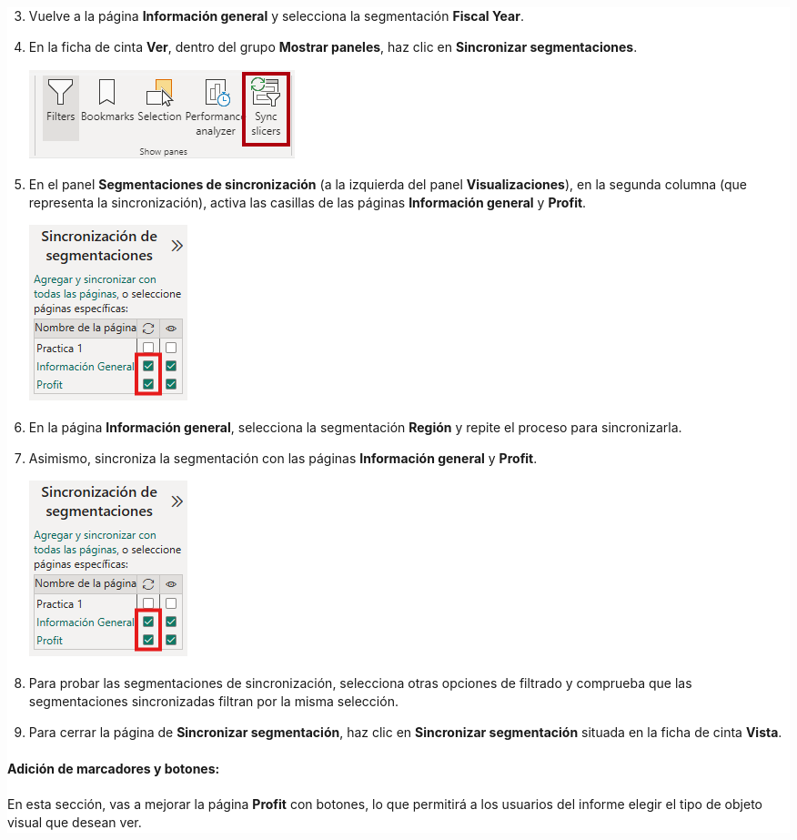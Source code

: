 3. Vuelve a la página **Información general** y selecciona la segmentación **Fiscal Year**.
4. En la ficha de cinta **Ver**, dentro del grupo **Mostrar paneles**, haz clic en **Sincronizar segmentaciones**.

     ![Imagen 1](../images/Capitulo2/08-design-report-in-power-bi-desktop-enhanced_image13.png)

5. En el panel **Segmentaciones de sincronización** (a la izquierda del panel **Visualizaciones**), en la segunda columna (que representa la sincronización), activa las casillas de las páginas **Información general** y **Profit**.

     ![Imagen 93](../images/Capitulo2/img7.png)

6. En la página **Información general**, selecciona la segmentación **Región** y repite el proceso para sincronizarla.
7. Asimismo, sincroniza la segmentación con las páginas **Información general** y **Profit**.

     ![Imagen 94](../images/Capitulo2/img7.png)

8. Para probar las segmentaciones de sincronización, selecciona otras opciones de filtrado y comprueba que las segmentaciones sincronizadas filtran por la misma selección.

9. Para cerrar la página de **Sincronizar segmentación**, haz clic en **Sincronizar segmentación** situada en la ficha de cinta **Vista**.

#### **Adición de marcadores y botones:**

En esta sección, vas a mejorar la página **Profit** con botones, lo que permitirá a los usuarios del informe elegir el tipo de objeto visual que desean ver.
